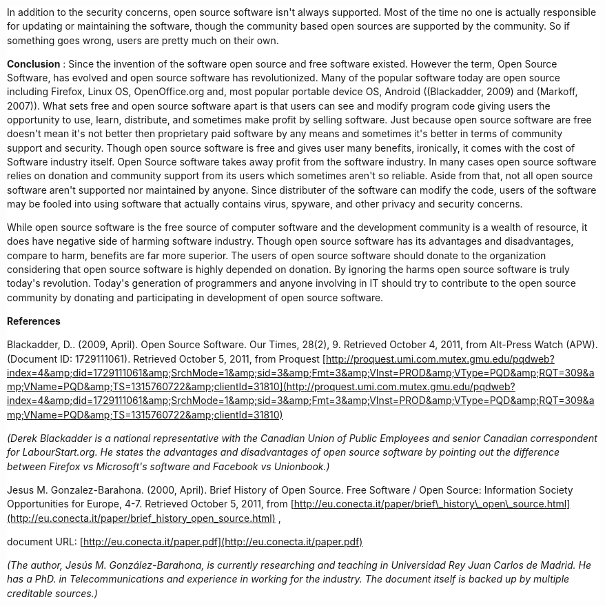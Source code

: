 In addition to the security concerns, open source software isn&#39;t always supported. Most of the time no one is actually responsible for updating or maintaining the software, though the community based open sources are supported by the community. So if something goes wrong, users are pretty much on their own.

**Conclusion** : Since the invention of the software open source and free software existed. However the term, Open Source Software, has evolved and open source software has revolutionized. Many of the popular software today are open source including Firefox, Linux OS, OpenOffice.org and, most popular portable device OS, Android ((Blackadder, 2009) and (Markoff, 2007)). What sets free and open source software apart is that users can see and modify program code giving users the opportunity to use, learn, distribute, and sometimes make profit by selling software. Just because open source software are free doesn&#39;t mean it&#39;s not better then proprietary paid software by any means and sometimes it&#39;s better in terms of community support and security. Though open source software is free and gives user many benefits, ironically, it comes with the cost of Software industry itself. Open Source software takes away profit from the software industry. In many cases open source software relies on donation and community support from its users which sometimes aren&#39;t so reliable. Aside from that, not all open source software aren&#39;t supported nor maintained by anyone. Since distributer of the software can modify the code, users of the software may be fooled into using software that actually contains virus, spyware, and other privacy and security concerns.

While open source software is the free source of computer software and the development community is a wealth of resource, it does have negative side of harming software industry. Though open source software has its advantages and disadvantages, compare to harm, benefits are far more superior. The users of open source software should donate to the organization considering that open source software is highly depended on donation. By ignoring the harms open source software is truly today&#39;s revolution. Today&#39;s generation of programmers and anyone involving in IT should try to contribute to the open source community by donating  and participating in development of open source software.





**References**

Blackadder, D.. (2009, April). Open Source Software. Our Times, 28(2), 9.  Retrieved October 4, 2011, from Alt-Press Watch (APW). (Document ID: 1729111061). Retrieved October 5, 2011, from Proquest [http://proquest.umi.com.mutex.gmu.edu/pqdweb?index=4&amp;did=1729111061&amp;SrchMode=1&amp;sid=3&amp;Fmt=3&amp;VInst=PROD&amp;VType=PQD&amp;RQT=309&amp;VName=PQD&amp;TS=1315760722&amp;clientId=31810](http://proquest.umi.com.mutex.gmu.edu/pqdweb?index=4&amp;did=1729111061&amp;SrchMode=1&amp;sid=3&amp;Fmt=3&amp;VInst=PROD&amp;VType=PQD&amp;RQT=309&amp;VName=PQD&amp;TS=1315760722&amp;clientId=31810)

_(Derek Blackadder is a national representative with the Canadian Union of Public Employees and senior Canadian correspondent for LabourStart.org. He states the advantages and disadvantages of open source software by pointing out the difference between Firefox vs Microsoft&#39;s software and Facebook vs Unionbook.)_

Jesus M. Gonzalez-Barahona. (2000, April). Brief History of Open Source. Free Software / Open Source: Information Society Opportunities for Europe, 4-7.  Retrieved October 5, 2011, from [http://eu.conecta.it/paper/brief\_history\_open\_source.html](http://eu.conecta.it/paper/brief_history_open_source.html) ,

document URL: [http://eu.conecta.it/paper.pdf](http://eu.conecta.it/paper.pdf)

_(The author, Jesús M. González-Barahona, is currently researching and teaching in Universidad Rey Juan Carlos de Madrid. He has a PhD. in Telecommunications and experience in working for the industry. The document itself is backed up by multiple creditable sources.)_
